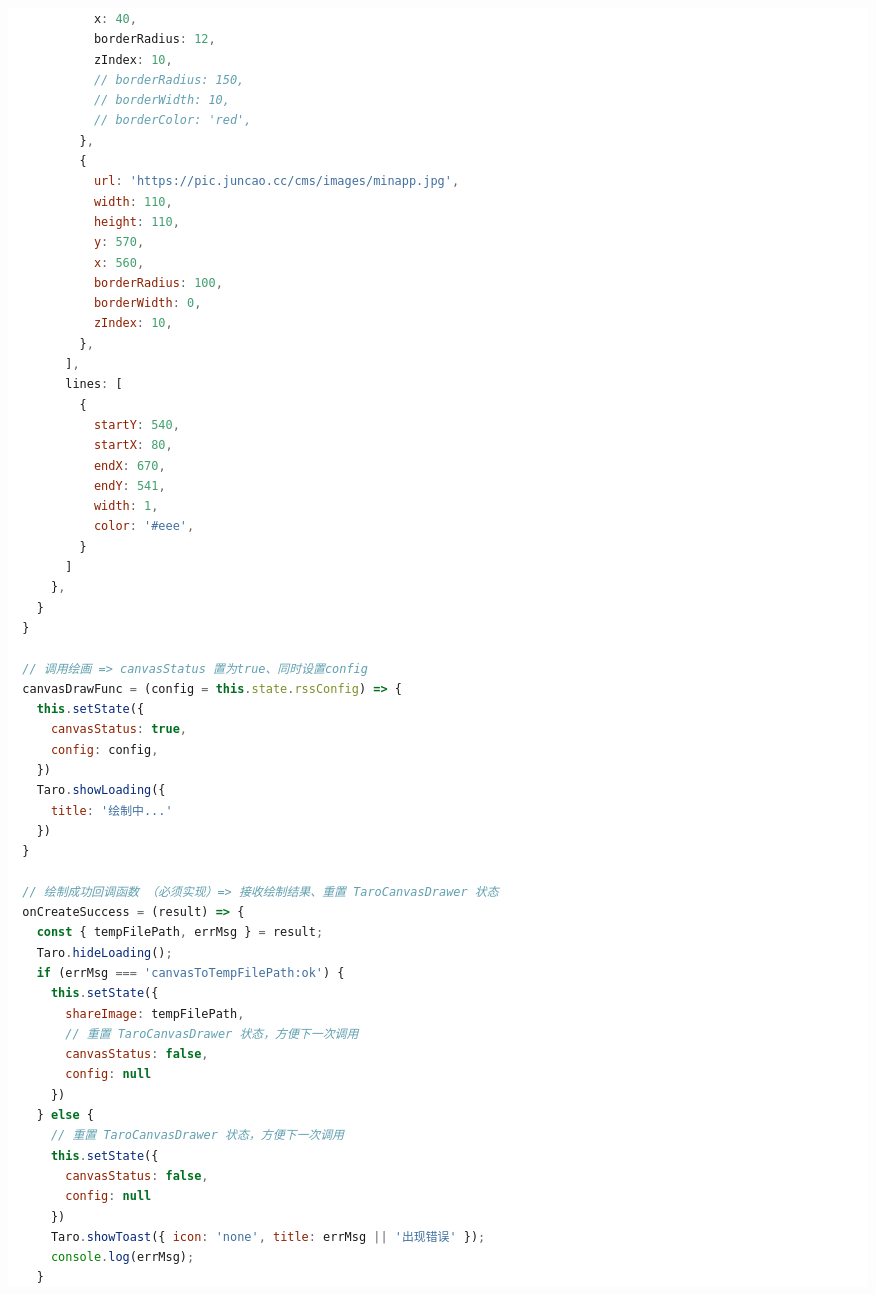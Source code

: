 ```jsx
            x: 40,
            borderRadius: 12,
            zIndex: 10,
            // borderRadius: 150,
            // borderWidth: 10,
            // borderColor: 'red',
          },
          {
            url: 'https://pic.juncao.cc/cms/images/minapp.jpg',
            width: 110,
            height: 110,
            y: 570,
            x: 560,
            borderRadius: 100,
            borderWidth: 0,
            zIndex: 10,
          },
        ],
        lines: [
          {
            startY: 540,
            startX: 80,
            endX: 670,
            endY: 541,
            width: 1,
            color: '#eee',
          }
        ]
      },
    }
  }

  // 调用绘画 => canvasStatus 置为true、同时设置config
  canvasDrawFunc = (config = this.state.rssConfig) => {
    this.setState({
      canvasStatus: true,
      config: config,
    })
    Taro.showLoading({
      title: '绘制中...'
    })
  }

  // 绘制成功回调函数 （必须实现）=> 接收绘制结果、重置 TaroCanvasDrawer 状态
  onCreateSuccess = (result) => {
    const { tempFilePath, errMsg } = result;
    Taro.hideLoading();
    if (errMsg === 'canvasToTempFilePath:ok') {
      this.setState({
        shareImage: tempFilePath,
        // 重置 TaroCanvasDrawer 状态，方便下一次调用
        canvasStatus: false,
        config: null
      })
    } else {
      // 重置 TaroCanvasDrawer 状态，方便下一次调用
      this.setState({
        canvasStatus: false,
        config: null
      })
      Taro.showToast({ icon: 'none', title: errMsg || '出现错误' });
      console.log(errMsg);
    }
```